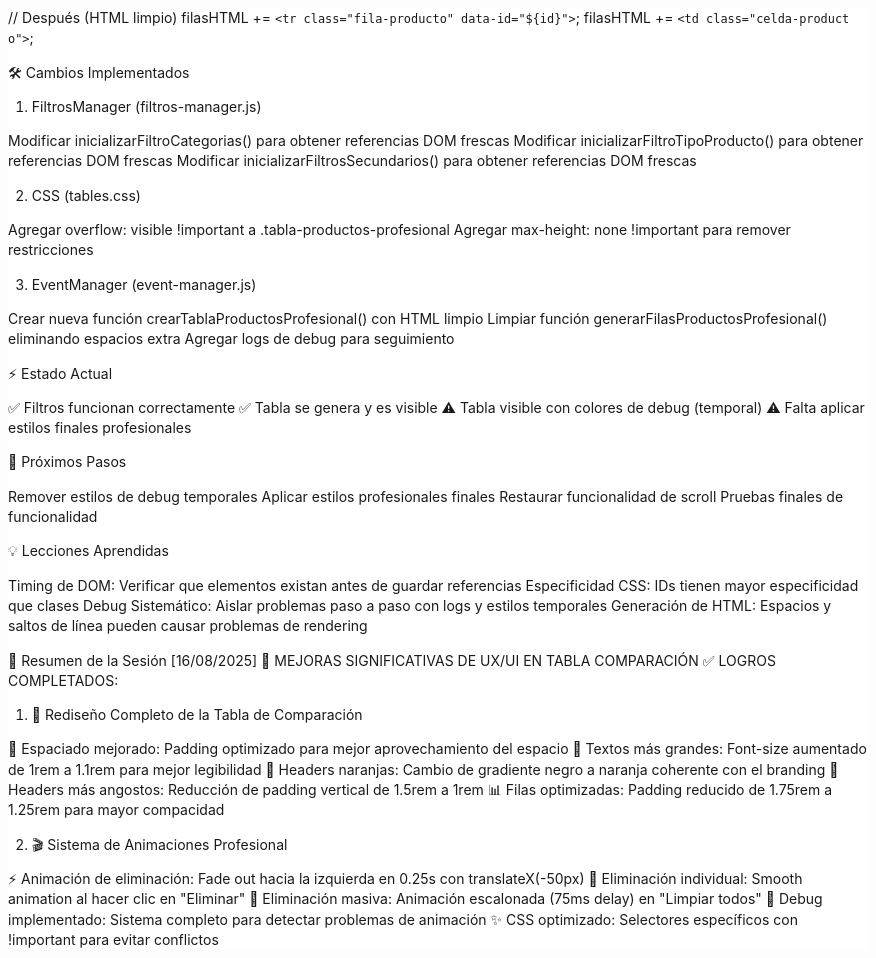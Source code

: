 // Después (HTML limpio)
filasHTML += `<tr class="fila-producto" data-id="${id}">`;
filasHTML += `<td class="celda-producto">`;


🛠️ Cambios Implementados
1. FiltrosManager (filtros-manager.js)

Modificar inicializarFiltroCategorias() para obtener referencias DOM frescas
Modificar inicializarFiltroTipoProducto() para obtener referencias DOM frescas
Modificar inicializarFiltrosSecundarios() para obtener referencias DOM frescas

2. CSS (tables.css)

Agregar overflow: visible !important a .tabla-productos-profesional
Agregar max-height: none !important para remover restricciones

3. EventManager (event-manager.js)

Crear nueva función crearTablaProductosProfesional() con HTML limpio
Limpiar función generarFilasProductosProfesional() eliminando espacios extra
Agregar logs de debug para seguimiento

⚡ Estado Actual

✅ Filtros funcionan correctamente
✅ Tabla se genera y es visible
⚠️ Tabla visible con colores de debug (temporal)
⚠️ Falta aplicar estilos finales profesionales

🎯 Próximos Pasos

Remover estilos de debug temporales
Aplicar estilos profesionales finales
Restaurar funcionalidad de scroll
Pruebas finales de funcionalidad

💡 Lecciones Aprendidas

Timing de DOM: Verificar que elementos existan antes de guardar referencias
Especificidad CSS: IDs tienen mayor especificidad que clases
Debug Sistemático: Aislar problemas paso a paso con logs y estilos temporales
Generación de HTML: Espacios y saltos de línea pueden causar problemas de rendering


🎯 Resumen de la Sesión [16/08/2025]
🚀 MEJORAS SIGNIFICATIVAS DE UX/UI EN TABLA COMPARACIÓN
✅ LOGROS COMPLETADOS:
1. 🎨 Rediseño Completo de la Tabla de Comparación

🔧 Espaciado mejorado: Padding optimizado para mejor aprovechamiento del espacio
📱 Textos más grandes: Font-size aumentado de 1rem a 1.1rem para mejor legibilidad
🎨 Headers naranjas: Cambio de gradiente negro a naranja coherente con el branding
📏 Headers más angostos: Reducción de padding vertical de 1.5rem a 1rem
📊 Filas optimizadas: Padding reducido de 1.75rem a 1.25rem para mayor compacidad

2. 🎬 Sistema de Animaciones Profesional

⚡ Animación de eliminación: Fade out hacia la izquierda en 0.25s con translateX(-50px)
🔄 Eliminación individual: Smooth animation al hacer clic en "Eliminar"
🧹 Eliminación masiva: Animación escalonada (75ms delay) en "Limpiar todos"
🎯 Debug implementado: Sistema completo para detectar problemas de animación
✨ CSS optimizado: Selectores específicos con !important para evitar conflictos
